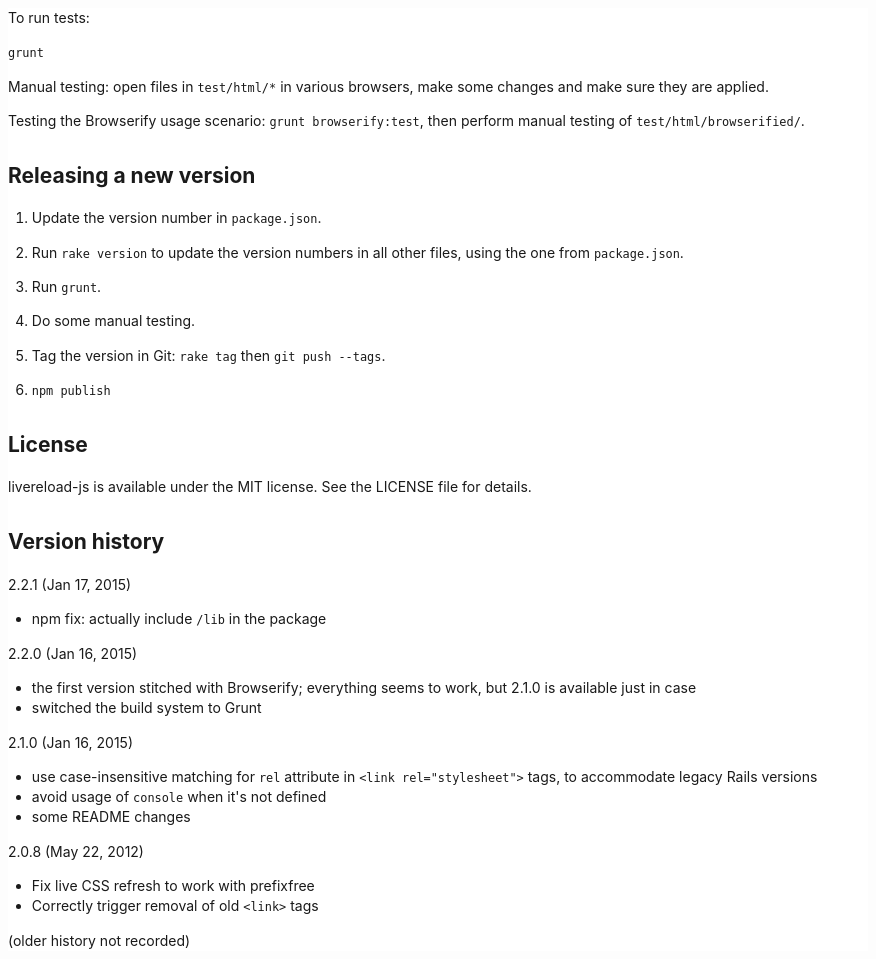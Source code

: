 To run tests:

    grunt

Manual testing: open files in `test/html/*` in various browsers, make some changes and make sure they are applied.

Testing the Browserify usage scenario: `grunt browserify:test`, then perform manual testing of `test/html/browserified/`.


Releasing a new version
-----------------------

1. Update the version number in `package.json`.

1. Run `rake version` to update the version numbers in all other files, using the one from `package.json`.

1. Run `grunt`.

1. Do some manual testing.

1. Tag the version in Git: `rake tag` then `git push --tags`.

1. `npm publish`


License
-------

livereload-js is available under the MIT license. See the LICENSE file for details.


Version history
---------------

2.2.1 (Jan 17, 2015)

* npm fix: actually include `/lib` in the package

2.2.0 (Jan 16, 2015)

* the first version stitched with Browserify; everything seems to work, but 2.1.0 is available just in case
* switched the build system to Grunt

2.1.0 (Jan 16, 2015)

* use case-insensitive matching for `rel` attribute in `<link rel="stylesheet">` tags, to accommodate legacy Rails versions
* avoid usage of `console` when it's not defined
* some README changes

2.0.8 (May 22, 2012)

* Fix live CSS refresh to work with prefixfree
* Correctly trigger removal of old `<link>` tags

(older history not recorded)
